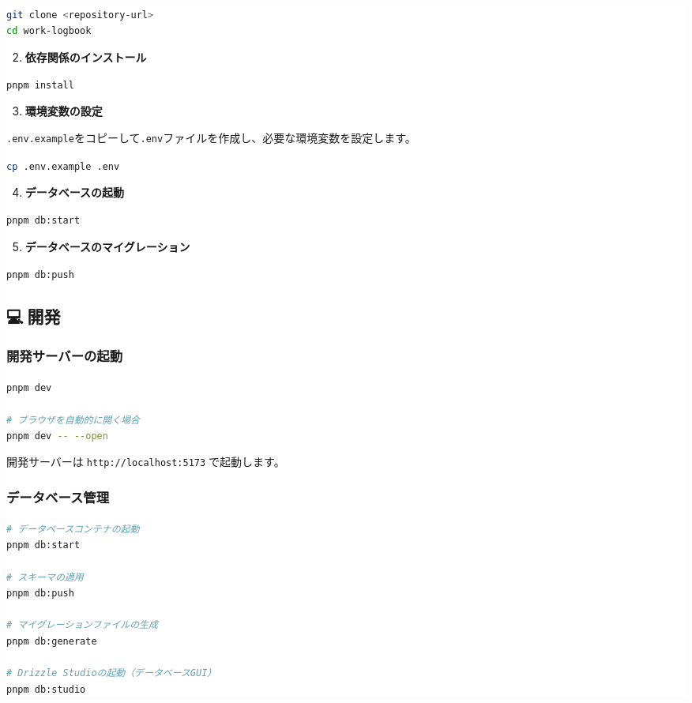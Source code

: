 ```sh
git clone <repository-url>
cd work-logbook
```

2. **依存関係のインストール**

```sh
pnpm install
```

3. **環境変数の設定**

`.env.example`をコピーして`.env`ファイルを作成し、必要な環境変数を設定します。

```sh
cp .env.example .env
```

4. **データベースの起動**

```sh
pnpm db:start
```

5. **データベースのマイグレーション**

```sh
pnpm db:push
```

## 💻 開発

### 開発サーバーの起動

```sh
pnpm dev

# ブラウザを自動的に開く場合
pnpm dev -- --open
```

開発サーバーは `http://localhost:5173` で起動します。

### データベース管理

```sh
# データベースコンテナの起動
pnpm db:start

# スキーマの適用
pnpm db:push

# マイグレーションファイルの生成
pnpm db:generate

# Drizzle Studioの起動（データベースGUI）
pnpm db:studio
```
